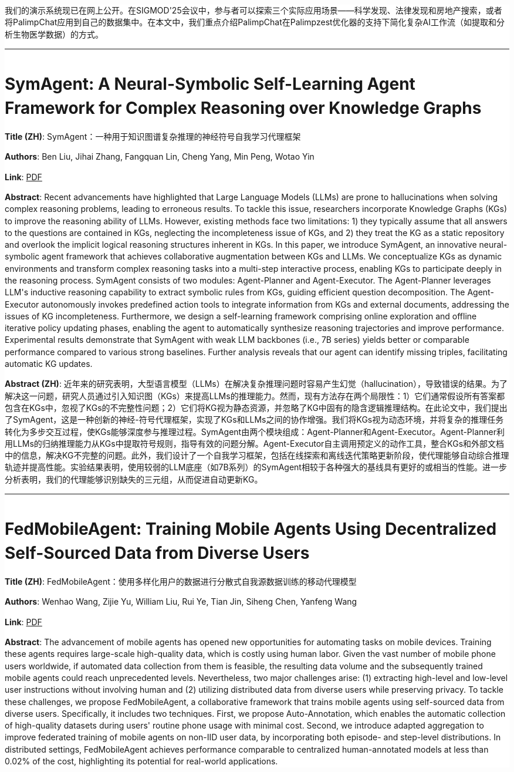 我们的演示系统现已在网上公开。在SIGMOD'25会议中，参与者可以探索三个实际应用场景——科学发现、法律发现和房地产搜索，或者将PalimpChat应用到自己的数据集中。在本文中，我们重点介绍PalimpChat在Palimpzest优化器的支持下简化复杂AI工作流（如提取和分析生物医学数据）的方式。 

---
# SymAgent: A Neural-Symbolic Self-Learning Agent Framework for Complex Reasoning over Knowledge Graphs 

**Title (ZH)**: SymAgent：一种用于知识图谱复杂推理的神经符号自我学习代理框架 

**Authors**: Ben Liu, Jihai Zhang, Fangquan Lin, Cheng Yang, Min Peng, Wotao Yin  

**Link**: [PDF](https://arxiv.org/pdf/2502.03283)  

**Abstract**: Recent advancements have highlighted that Large Language Models (LLMs) are prone to hallucinations when solving complex reasoning problems, leading to erroneous results. To tackle this issue, researchers incorporate Knowledge Graphs (KGs) to improve the reasoning ability of LLMs. However, existing methods face two limitations: 1) they typically assume that all answers to the questions are contained in KGs, neglecting the incompleteness issue of KGs, and 2) they treat the KG as a static repository and overlook the implicit logical reasoning structures inherent in KGs. In this paper, we introduce SymAgent, an innovative neural-symbolic agent framework that achieves collaborative augmentation between KGs and LLMs. We conceptualize KGs as dynamic environments and transform complex reasoning tasks into a multi-step interactive process, enabling KGs to participate deeply in the reasoning process. SymAgent consists of two modules: Agent-Planner and Agent-Executor. The Agent-Planner leverages LLM's inductive reasoning capability to extract symbolic rules from KGs, guiding efficient question decomposition. The Agent-Executor autonomously invokes predefined action tools to integrate information from KGs and external documents, addressing the issues of KG incompleteness. Furthermore, we design a self-learning framework comprising online exploration and offline iterative policy updating phases, enabling the agent to automatically synthesize reasoning trajectories and improve performance. Experimental results demonstrate that SymAgent with weak LLM backbones (i.e., 7B series) yields better or comparable performance compared to various strong baselines. Further analysis reveals that our agent can identify missing triples, facilitating automatic KG updates. 

**Abstract (ZH)**: 近年来的研究表明，大型语言模型（LLMs）在解决复杂推理问题时容易产生幻觉（hallucination），导致错误的结果。为了解决这一问题，研究人员通过引入知识图（KGs）来提高LLMs的推理能力。然而，现有方法存在两个局限性：1）它们通常假设所有答案都包含在KGs中，忽视了KGs的不完整性问题；2）它们将KG视为静态资源，并忽略了KG中固有的隐含逻辑推理结构。在此论文中，我们提出了SymAgent，这是一种创新的神经-符号代理框架，实现了KGs和LLMs之间的协作增强。我们将KGs视为动态环境，并将复杂的推理任务转化为多步交互过程，使KGs能够深度参与推理过程。SymAgent由两个模块组成：Agent-Planner和Agent-Executor。Agent-Planner利用LLMs的归纳推理能力从KGs中提取符号规则，指导有效的问题分解。Agent-Executor自主调用预定义的动作工具，整合KGs和外部文档中的信息，解决KG不完整的问题。此外，我们设计了一个自我学习框架，包括在线探索和离线迭代策略更新阶段，使代理能够自动综合推理轨迹并提高性能。实验结果表明，使用较弱的LLM底座（如7B系列）的SymAgent相较于各种强大的基线具有更好的或相当的性能。进一步分析表明，我们的代理能够识别缺失的三元组，从而促进自动更新KG。 

---
# FedMobileAgent: Training Mobile Agents Using Decentralized Self-Sourced Data from Diverse Users 

**Title (ZH)**: FedMobileAgent：使用多样化用户的数据进行分散式自我源数据训练的移动代理模型 

**Authors**: Wenhao Wang, Zijie Yu, William Liu, Rui Ye, Tian Jin, Siheng Chen, Yanfeng Wang  

**Link**: [PDF](https://arxiv.org/pdf/2502.02982)  

**Abstract**: The advancement of mobile agents has opened new opportunities for automating tasks on mobile devices. Training these agents requires large-scale high-quality data, which is costly using human labor. Given the vast number of mobile phone users worldwide, if automated data collection from them is feasible, the resulting data volume and the subsequently trained mobile agents could reach unprecedented levels. Nevertheless, two major challenges arise: (1) extracting high-level and low-level user instructions without involving human and (2) utilizing distributed data from diverse users while preserving privacy.
To tackle these challenges, we propose FedMobileAgent, a collaborative framework that trains mobile agents using self-sourced data from diverse users. Specifically, it includes two techniques. First, we propose Auto-Annotation, which enables the automatic collection of high-quality datasets during users' routine phone usage with minimal cost. Second, we introduce adapted aggregation to improve federated training of mobile agents on non-IID user data, by incorporating both episode- and step-level distributions. In distributed settings, FedMobileAgent achieves performance comparable to centralized human-annotated models at less than 0.02\% of the cost, highlighting its potential for real-world applications. 
